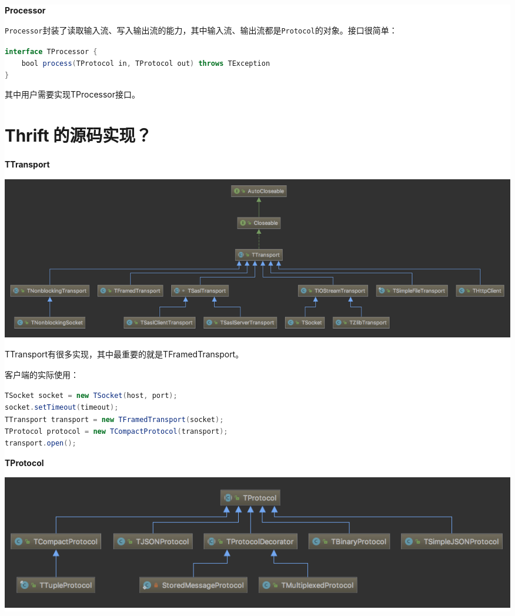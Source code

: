 ```java
```

**Processor**

`Processor`封装了读取输入流、写入输出流的能力，其中输入流、输出流都是`Protocol`的对象。接口很简单：

```java
interface TProcessor {
    bool process(TProtocol in, TProtocol out) throws TException
}
```

其中用户需要实现TProcessor接口。

# Thrift 的源码实现？

**TTransport**

![img](img/im12age.png)

TTransport有很多实现，其中最重要的就是TFramedTransport。

客户端的实际使用：

```java
TSocket socket = new TSocket(host, port);
socket.setTimeout(timeout);
TTransport transport = new TFramedTransport(socket);
TProtocol protocol = new TCompactProtocol(transport);
transport.open();
```

**TProtocol**

![img](img/image1001.png)
